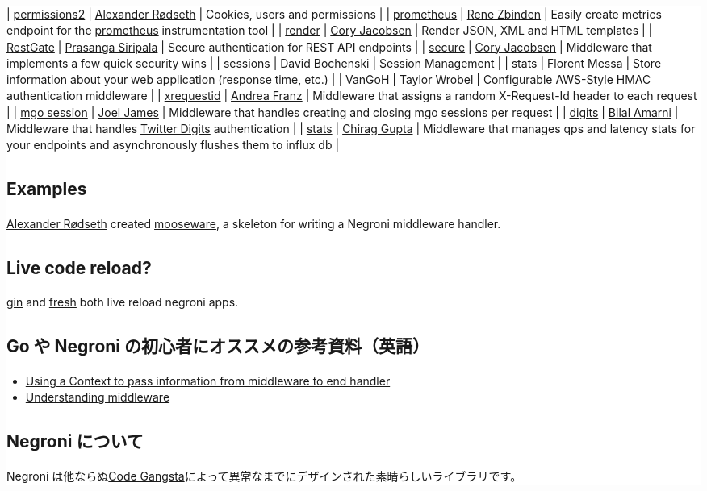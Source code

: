 | [permissions2](https://github.com/xyproto/permissions2) | [Alexander Rødseth](https://github.com/xyproto) | Cookies, users and permissions |
| [prometheus](https://github.com/zbindenren/negroni-prometheus) | [Rene Zbinden](https://github.com/zbindenren) | Easily create metrics endpoint for the [prometheus](http://prometheus.io) instrumentation tool |
| [render](https://github.com/unrolled/render) | [Cory Jacobsen](https://github.com/unrolled) | Render JSON, XML and HTML templates |
| [RestGate](https://github.com/pjebs/restgate) | [Prasanga Siripala](https://github.com/pjebs) | Secure authentication for REST API endpoints |
| [secure](https://github.com/unrolled/secure) | [Cory Jacobsen](https://github.com/unrolled) | Middleware that implements a few quick security wins |
| [sessions](https://github.com/goincremental/negroni-sessions) | [David Bochenski](https://github.com/bochenski) | Session Management |
| [stats](https://github.com/thoas/stats) | [Florent Messa](https://github.com/thoas) | Store information about your web application (response time, etc.) |
| [VanGoH](https://github.com/auroratechnologies/vangoh) | [Taylor Wrobel](https://github.com/twrobel3) | Configurable [AWS-Style](http://docs.aws.amazon.com/AmazonS3/latest/dev/RESTAuthentication.html) HMAC authentication middleware |
| [xrequestid](https://github.com/pilu/xrequestid) | [Andrea Franz](https://github.com/pilu) | Middleware that assigns a random X-Request-Id header to each request |
| [mgo session](https://github.com/joeljames/nigroni-mgo-session) | [Joel James](https://github.com/joeljames) | Middleware that handles creating and closing mgo sessions per request |
| [digits](https://github.com/bamarni/digits) | [Bilal Amarni](https://github.com/bamarni) | Middleware that handles [Twitter Digits](https://get.digits.com/) authentication |
| [stats](https://github.com/guptachirag/stats) | [Chirag Gupta](https://github.com/guptachirag/stats) | Middleware that manages qps and latency stats for your endpoints and asynchronously flushes them to influx db |

## Examples

[Alexander Rødseth](https://github.com/xyproto) created
[mooseware](https://github.com/xyproto/mooseware), a skeleton for writing a
Negroni middleware handler.

## Live code reload?

[gin](https://github.com/codegangsta/gin) and
[fresh](https://github.com/pilu/fresh) both live reload negroni apps.

## Go や Negroni の初心者にオススメの参考資料（英語）

* [Using a Context to pass information from middleware to end handler](http://elithrar.github.io/article/map-string-interface/)
* [Understanding middleware](https://mattstauffer.co/blog/laravel-5.0-middleware-filter-style)

## Negroni について

Negroni は他ならぬ[Code
Gangsta](https://codegangsta.io/)によって異常なまでにデザインされた素晴らしいライブラリです。

[Gorilla Mux]: https://github.com/gorilla/mux
[`http.FileSystem`]: https://godoc.org/net/http#FileSystem
